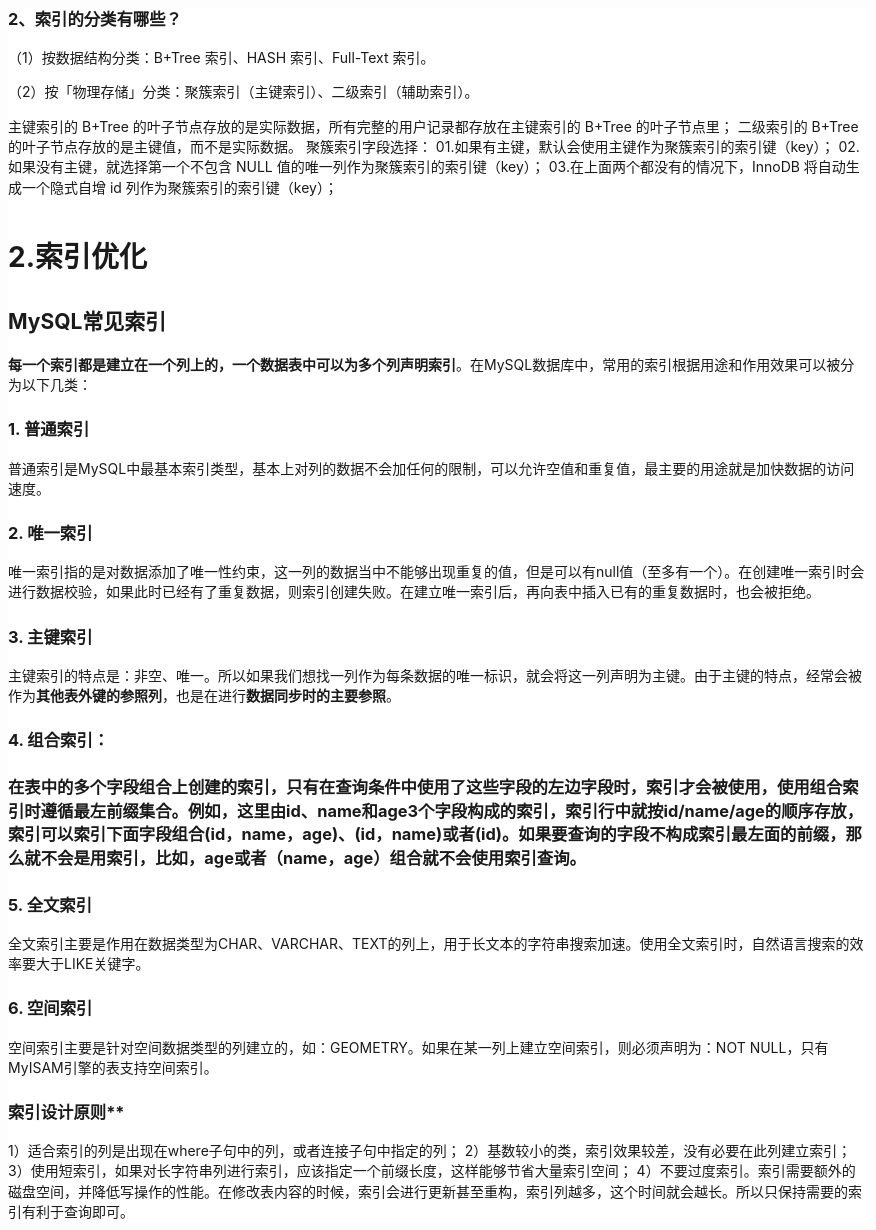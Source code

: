 ### **2、索引的分类有哪些？**

（1）按数据结构分类：B+Tree 索引、HASH 索引、Full-Text 索引。

（2）按「物理存储」分类：聚簇索引（主键索引）、二级索引（辅助索引）。

主键索引的 B+Tree 的叶子节点存放的是实际数据，所有完整的用户记录都存放在主键索引的 B+Tree 的叶子节点里；
二级索引的 B+Tree 的叶子节点存放的是主键值，而不是实际数据。
聚簇索引字段选择：
01.如果有主键，默认会使用主键作为聚簇索引的索引键（key）；
02.如果没有主键，就选择第一个不包含 NULL 值的唯一列作为聚簇索引的索引键（key）；
03.在上面两个都没有的情况下，InnoDB 将自动生成一个隐式自增 id 列作为聚簇索引的索引键（key）；

# 2.索引优化

## MySQL常见索引

**每一个索引都是建立在一个列上的，一个数据表中可以为多个列声明索引**。在MySQL数据库中，常用的索引根据用途和作用效果可以被分为以下几类：

### 1. 普通索引

普通索引是MySQL中最基本索引类型，基本上对列的数据不会加任何的限制，可以允许空值和重复值，最主要的用途就是加快数据的访问速度。

### 2. 唯一索引

唯一索引指的是对数据添加了唯一性约束，这一列的数据当中不能够出现重复的值，但是可以有null值（至多有一个）。在创建唯一索引时会进行数据校验，如果此时已经有了重复数据，则索引创建失败。在建立唯一索引后，再向表中插入已有的重复数据时，也会被拒绝。

### 3. 主键索引

主键索引的特点是：非空、唯一。所以如果我们想找一列作为每条数据的唯一标识，就会将这一列声明为主键。由于主键的特点，经常会被作为**其他表外键的参照列**，也是在进行**数据同步时的主要参照**。

### 4. **组合索引**：

### 在表中的多个字段组合上创建的索引，只有在查询条件中使用了这些字段的左边字段时，索引才会被使用，使用组合索引时遵循最左前缀集合。例如，这里由id、name和age3个字段构成的索引，索引行中就按id/name/age的顺序存放，索引可以索引下面字段组合(id，name，age)、(id，name)或者(id)。如果要查询的字段不构成索引最左面的前缀，那么就不会是用索引，比如，age或者（name，age）组合就不会使用索引查询。

### 5. 全文索引

全文索引主要是作用在数据类型为CHAR、VARCHAR、TEXT的列上，用于长文本的字符串搜索加速。使用全文索引时，自然语言搜索的效率要大于LIKE关键字。

### 6. 空间索引

空间索引主要是针对空间数据类型的列建立的，如：GEOMETRY。如果在某一列上建立空间索引，则必须声明为：NOT NULL，只有MyISAM引擎的表支持空间索引。



### 索引设计原则**
1）适合索引的列是出现在where子句中的列，或者连接子句中指定的列；
2）基数较小的类，索引效果较差，没有必要在此列建立索引；
3）使用短索引，如果对长字符串列进行索引，应该指定一个前缀长度，这样能够节省大量索引空间；
4）不要过度索引。索引需要额外的磁盘空间，并降低写操作的性能。在修改表内容的时候，索引会进行更新甚至重构，索引列越多，这个时间就会越长。所以只保持需要的索引有利于查询即可。
